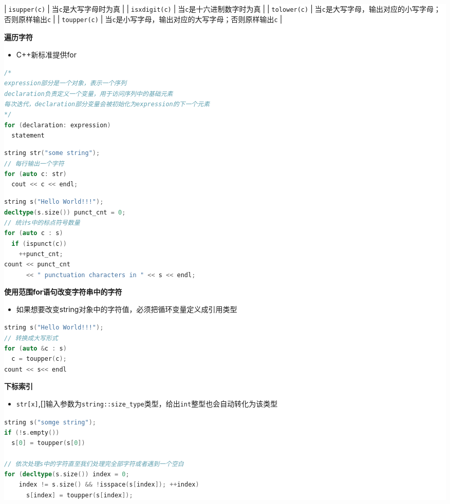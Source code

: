 | `isupper(c)`  | 当`c`是大写字母时为真                                                     |
| `isxdigit(c)` | 当`c`是十六进制数字时为真                                                 |
| `tolower(c)`  | 当`c`是大写字母，输出对应的小写字母；否则原样输出`c`                      |
| `toupper(c)`  | 当`c`是小写字母，输出对应的大写字母；否则原样输出`c`                      |

**遍历字符**
- C++新标准提供for
```cpp
/*
expression部分是一个对象，表示一个序列
declaration负责定义一个变量，用于访问序列中的基础元素
每次迭代，declaration部分变量会被初始化为expression的下一个元素
*/
for (declaration: expression)
  statement
```
```cpp
string str("some string");
// 每行输出一个字符
for (auto c: str)
  cout << c << endl;
```
```cpp
string s("Hello World!!!");
decltype(s.size()) punct_cnt = 0;
// 统计s中的标点符号数量
for (auto c : s)
  if (ispunct(c))
    ++punct_cnt;
count << punct_cnt
      << " punctuation characters in " << s << endl;
```

**使用范围for语句改变字符串中的字符**
- 如果想要改变string对象中的字符值，必须把循环变量定义成引用类型
```cpp
string s("Hello World!!!");
// 转换成大写形式
for (auto &c : s)
  c = toupper(c);
count << s<< endl
```
**下标索引**
- `str[x]`,[]输入参数为`string::size_type`类型，给出`int`整型也会自动转化为该类型
```cpp
string s("somge string");
if (!s.empty())
  s[0] = toupper(s[0])

// 依次处理s中的字符直至我们处理完全部字符或者遇到一个空白
for (decltype(s.size()) index = 0;
    index != s.size() && !isspace(s[index]); ++index)
      s[index] = toupper(s[index]);
```
